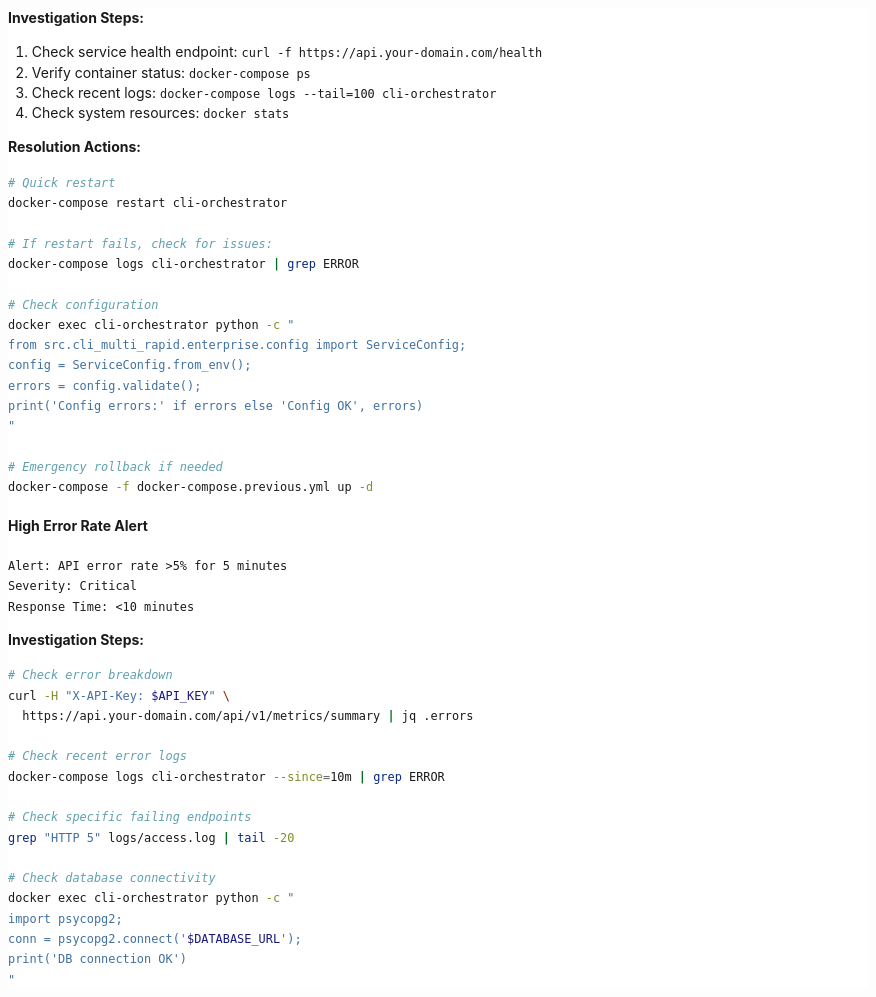 **Investigation Steps:**

1. Check service health endpoint: `curl -f https://api.your-domain.com/health`
2. Verify container status: `docker-compose ps`
3. Check recent logs: `docker-compose logs --tail=100 cli-orchestrator`
4. Check system resources: `docker stats`

**Resolution Actions:**

```bash
# Quick restart
docker-compose restart cli-orchestrator

# If restart fails, check for issues:
docker-compose logs cli-orchestrator | grep ERROR

# Check configuration
docker exec cli-orchestrator python -c "
from src.cli_multi_rapid.enterprise.config import ServiceConfig;
config = ServiceConfig.from_env();
errors = config.validate();
print('Config errors:' if errors else 'Config OK', errors)
"

# Emergency rollback if needed
docker-compose -f docker-compose.previous.yml up -d
```

#### High Error Rate Alert

```
Alert: API error rate >5% for 5 minutes
Severity: Critical
Response Time: <10 minutes
```

**Investigation Steps:**

```bash
# Check error breakdown
curl -H "X-API-Key: $API_KEY" \
  https://api.your-domain.com/api/v1/metrics/summary | jq .errors

# Check recent error logs
docker-compose logs cli-orchestrator --since=10m | grep ERROR

# Check specific failing endpoints
grep "HTTP 5" logs/access.log | tail -20

# Check database connectivity
docker exec cli-orchestrator python -c "
import psycopg2;
conn = psycopg2.connect('$DATABASE_URL');
print('DB connection OK')
"
```
